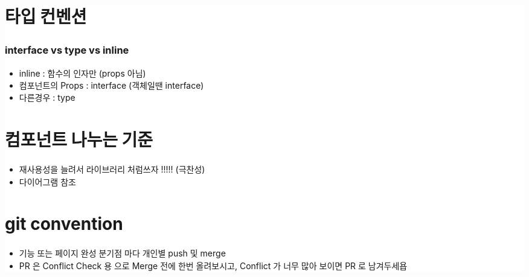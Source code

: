# 타입 컨벤션

### interface vs type vs inline

- inline : 함수의 인자만 (props 아님)
- 컴포넌트의 Props : interface (객체일땐 interface)
- 다른경우 : type

# 컴포넌트 나누는 기준

- 재사용성을 늘려서 라이브러리 처럼쓰자 !!!!! (극찬성)
- 다이어그램 참조

# git convention

- 기능 또는 페이지 완성 분기점 마다 개인별 push 및 merge
- PR 은 Conflict Check 용 으로 Merge 전에 한번 올려보시고, Conflict 가 너무 많아 보이면 PR 로 남겨두세욥
